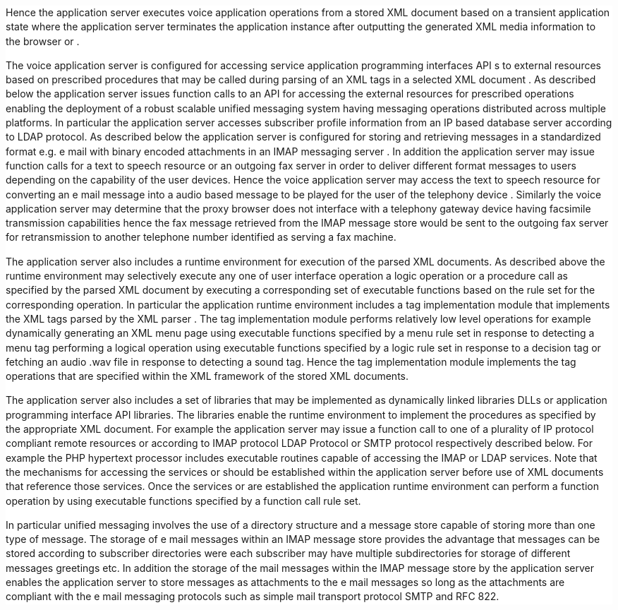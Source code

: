 Hence the application server executes voice application operations from a stored XML document based on a transient application state where the application server terminates the application instance after outputting the generated XML media information to the browser or .

The voice application server is configured for accessing service application programming interfaces API s to external resources based on prescribed procedures that may be called during parsing of an XML tags in a selected XML document . As described below the application server issues function calls to an API for accessing the external resources for prescribed operations enabling the deployment of a robust scalable unified messaging system having messaging operations distributed across multiple platforms. In particular the application server accesses subscriber profile information from an IP based database server according to LDAP protocol. As described below the application server is configured for storing and retrieving messages in a standardized format e.g. e mail with binary encoded attachments in an IMAP messaging server . In addition the application server may issue function calls for a text to speech resource or an outgoing fax server in order to deliver different format messages to users depending on the capability of the user devices. Hence the voice application server may access the text to speech resource for converting an e mail message into a audio based message to be played for the user of the telephony device . Similarly the voice application server may determine that the proxy browser does not interface with a telephony gateway device having facsimile transmission capabilities hence the fax message retrieved from the IMAP message store would be sent to the outgoing fax server for retransmission to another telephone number identified as serving a fax machine.

The application server also includes a runtime environment for execution of the parsed XML documents. As described above the runtime environment may selectively execute any one of user interface operation a logic operation or a procedure call as specified by the parsed XML document by executing a corresponding set of executable functions based on the rule set for the corresponding operation. In particular the application runtime environment includes a tag implementation module that implements the XML tags parsed by the XML parser . The tag implementation module performs relatively low level operations for example dynamically generating an XML menu page using executable functions specified by a menu rule set in response to detecting a menu tag performing a logical operation using executable functions specified by a logic rule set in response to a decision tag or fetching an audio .wav file in response to detecting a sound tag. Hence the tag implementation module implements the tag operations that are specified within the XML framework of the stored XML documents.

The application server also includes a set of libraries that may be implemented as dynamically linked libraries DLLs or application programming interface API libraries. The libraries enable the runtime environment to implement the procedures as specified by the appropriate XML document. For example the application server may issue a function call to one of a plurality of IP protocol compliant remote resources or according to IMAP protocol LDAP Protocol or SMTP protocol respectively described below. For example the PHP hypertext processor includes executable routines capable of accessing the IMAP or LDAP services. Note that the mechanisms for accessing the services or should be established within the application server before use of XML documents that reference those services. Once the services or are established the application runtime environment can perform a function operation by using executable functions specified by a function call rule set.

In particular unified messaging involves the use of a directory structure and a message store capable of storing more than one type of message. The storage of e mail messages within an IMAP message store provides the advantage that messages can be stored according to subscriber directories were each subscriber may have multiple subdirectories for storage of different messages greetings etc. In addition the storage of the mail messages within the IMAP message store by the application server enables the application server to store messages as attachments to the e mail messages so long as the attachments are compliant with the e mail messaging protocols such as simple mail transport protocol SMTP and RFC 822.
